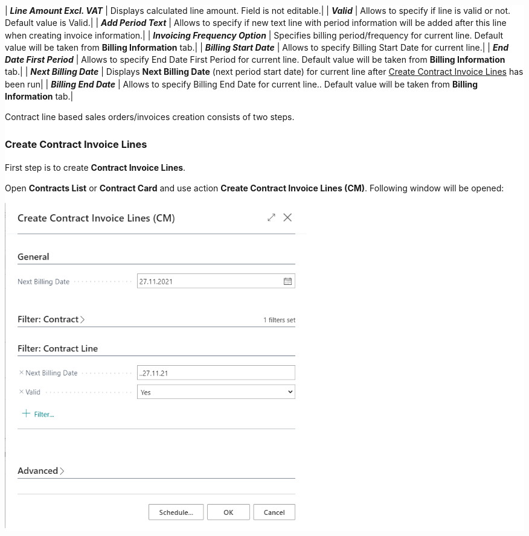 | **_Line Amount Excl. VAT_** | Displays calculated line amount. Field is not editable.|
| **_Valid_** | Allows to specify if line is valid or not. Default value is Valid.|
| **_Add Period Text_** | Allows to specify if new text line with period information will be added after this line when creating invoice information.|
| **_Invoicing Frequency Option_** | Specifies billing period/frequency for current line. Default value will be taken from **Billing Information** tab.|
| **_Billing Start Date_** | Allows to specify Billing Start Date for current line.|
| **_End Date First Period_** | Allows to specify End Date First Period for current line. Default value will be taken from **Billing Information** tab.|
| **_Next Billing Date_** | Displays **Next Billing Date** (next period start date) for current line after [Create Contract Invoice Lines](#create-contract-invoice-lines) has been run|
| **_Billing End Date_** | Allows to specify Billing End Date for current line.. Default value will be taken from **Billing Information** tab.|

Contract line based sales orders/invoices creation consists of two steps.

### Create Contract Invoice Lines
First step is to create **Contract Invoice Lines**.

Open **Contracts List** or **Contract Card** and use action **Create Contract Invoice Lines (CM)**.
Following window will be opened:

<a href="https://apps.itera.ee/apps/contract-management/docs/en-US/ContManCreateContInvLinesENG.png" target="_blank"><img src="ContManCreateContInvLinesENG.png" alt="ContManCreateContInvLinesENG" width="500"/></a>
